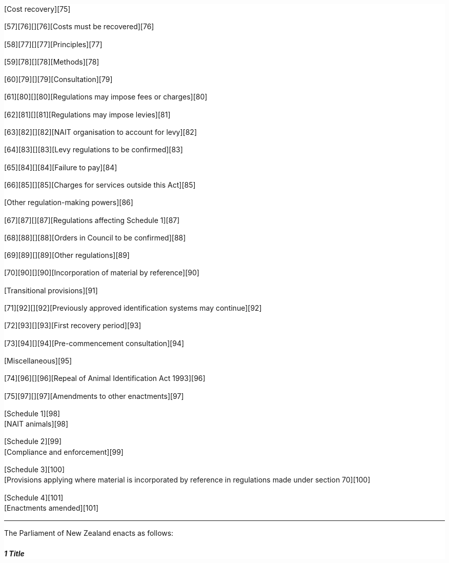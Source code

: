 [Cost recovery][75]

[57][76][][76][Costs must be recovered][76]

[58][77][][77][Principles][77]

[59][78][][78][Methods][78]

[60][79][][79][Consultation][79]

[61][80][][80][Regulations may impose fees or charges][80]

[62][81][][81][Regulations may impose levies][81]

[63][82][][82][NAIT organisation to account for levy][82]

[64][83][][83][Levy regulations to be confirmed][83]

[65][84][][84][Failure to pay][84]

[66][85][][85][Charges for services outside this Act][85]

[Other regulation-making powers][86]

[67][87][][87][Regulations affecting Schedule 1][87]

[68][88][][88][Orders in Council to be confirmed][88]

[69][89][][89][Other regulations][89]

[70][90][][90][Incorporation of material by reference][90]

[Transitional provisions][91]

[71][92][][92][Previously approved identification systems may continue][92]

[72][93][][93][First recovery period][93]

[73][94][][94][Pre-commencement consultation][94]

[Miscellaneous][95]

[74][96][][96][Repeal of Animal Identification Act 1993][96]

[75][97][][97][Amendments to other enactments][97]

[Schedule 1][98]  
[NAIT animals][98]

[Schedule 2][99]  
[Compliance and enforcement][99]

[Schedule 3][100]  
[Provisions applying where material is incorporated by reference in regulations made under section 70][100]

[Schedule 4][101]  
[Enactments amended][101]

---

The Parliament of New Zealand enacts as follows:

##### 1 Title
    